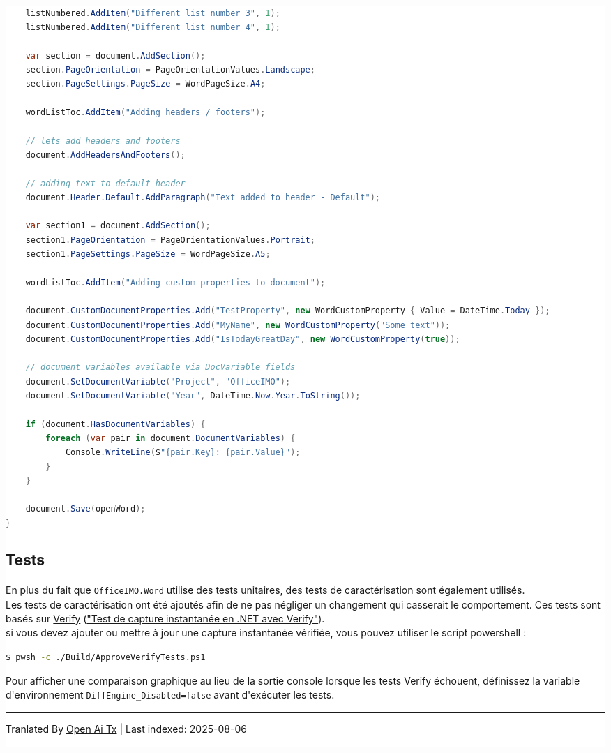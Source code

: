 ```csharp
    listNumbered.AddItem("Different list number 3", 1);
    listNumbered.AddItem("Different list number 4", 1);

    var section = document.AddSection();
    section.PageOrientation = PageOrientationValues.Landscape;
    section.PageSettings.PageSize = WordPageSize.A4;

    wordListToc.AddItem("Adding headers / footers");

    // lets add headers and footers
    document.AddHeadersAndFooters();

    // adding text to default header
    document.Header.Default.AddParagraph("Text added to header - Default");

    var section1 = document.AddSection();
    section1.PageOrientation = PageOrientationValues.Portrait;
    section1.PageSettings.PageSize = WordPageSize.A5;

    wordListToc.AddItem("Adding custom properties to document");

    document.CustomDocumentProperties.Add("TestProperty", new WordCustomProperty { Value = DateTime.Today });
    document.CustomDocumentProperties.Add("MyName", new WordCustomProperty("Some text"));
    document.CustomDocumentProperties.Add("IsTodayGreatDay", new WordCustomProperty(true));

    // document variables available via DocVariable fields
    document.SetDocumentVariable("Project", "OfficeIMO");
    document.SetDocumentVariable("Year", DateTime.Now.Year.ToString());

    if (document.HasDocumentVariables) {
        foreach (var pair in document.DocumentVariables) {
            Console.WriteLine($"{pair.Key}: {pair.Value}");
        }
    }

    document.Save(openWord);
}
```

## Tests

En plus du fait que `OfficeIMO.Word` utilise des tests unitaires, des [tests de caractérisation](https://fr.wikipedia.org/wiki/Test_de_caractérisation) sont également utilisés.  
Les tests de caractérisation ont été ajoutés afin de ne pas négliger un changement qui casserait le comportement. Ces tests sont basés sur [Verify](https://github.com/VerifyTests/Verify) (["Test de capture instantanée en .NET avec Verify"](https://youtu.be/wA7oJDyvn4c)).  
si vous devez ajouter ou mettre à jour une capture instantanée vérifiée, vous pouvez utiliser le script powershell :
```bash
$ pwsh -c ./Build/ApproveVerifyTests.ps1
```
Pour afficher une comparaison graphique au lieu de la sortie console lorsque les tests Verify échouent, définissez
la variable d'environnement `DiffEngine_Disabled=false` avant d'exécuter les tests.



---


Tranlated By [Open Ai Tx](https://github.com/OpenAiTx/OpenAiTx) | Last indexed: 2025-08-06


---